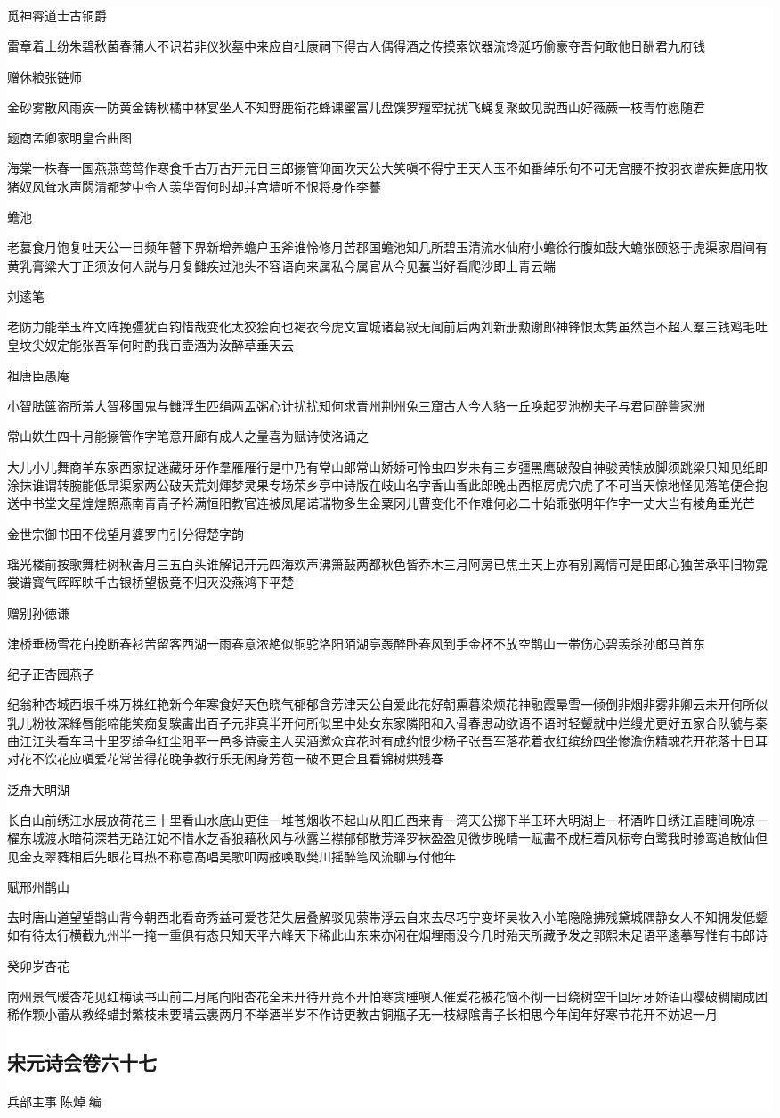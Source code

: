 觅神霄道士古铜爵  

雷章着土纷朱碧秋菌春蒲人不识若非仪狄墓中来应自杜康祠下得古人偶得酒之传摸索饮器流馋涎巧偷豪夺吾何敢他日酬君九府钱  

赠休粮张链师  

金砂雾散风雨疾一防黄金铸秋橘中林宴坐人不知野鹿衔花蜂课蜜富儿盘馔罗羶荤扰扰飞蝇复聚蚊见説西山好薇蕨一枝青竹愿随君  

题商孟卿家明皇合曲图  

海棠一株春一国燕燕莺莺作寒食千古万古开元日三郎搦管仰面吹天公大笑嗔不得宁王天人玉不如番绰乐句不可无宫腰不按羽衣谱疾舞底用牧猪奴风耸水声閟清都梦中令人羡华胥何时却并宫墙听不恨将身作李謩  

蟾池  

老蟇食月饱复吐天公一目频年瞽下界新增养蟾户玉斧谁怜修月苦郡国蟾池知几所碧玉清流水仙府小蟾徐行腹如鼔大蟾张颐怒于虎渠家眉间有黄乳膏粱大丁正须汝何人説与月复雠疾过池头不容语向来属私今属官从今见蟇当好看爬沙即上青云端  

刘逺笔  

老防力能举玉杵文阵挽彊犹百钧惜哉变化太狡狯向也褐衣今虎文宣城诸葛寂无闻前后两刘新册勲谢郎神锋恨太隽虽然岂不超人羣三钱鸡毛吐皇坟尖奴定能张吾军何时酌我百壶酒为汝醉草垂天云  

祖唐臣愚庵  

小智胠箧盗所羞大智移国鬼与雠浮生匹绢两盂粥心计扰扰知何求青州荆州兔三窟古人今人貉一丘唤起罗池栁夫子与君同醉訾家洲  

常山妷生四十月能搦管作字笔意开廊有成人之量喜为赋诗使洛诵之  

大儿小儿舞商羊东家西家捉迷藏牙牙作羣雁雁行是中乃有常山郎常山娇娇可怜虫四岁未有三岁彊黑鹰破殻自神骏黄犊放脚须跳梁只知见纸即涂抹谁谓转腕能低昻渠家两公破天荒刘煇梦灵果专场荣乡亭中诗版在岐山名字香山香此郎晚出西枢房虎穴虎子不可当天惊地怪见落笔便合抱送中书堂文星煌煌照燕南青青子衿满恒阳教官连被凤尾诺瑞物多生金粟冈儿曹变化不作难何必二十始乖张明年作字一丈大当有棱角垂光芒  

金世宗御书田不伐望月婆罗门引分得楚字韵  

瑶光楼前按歌舞桂树秋香月三五白头谁解记开元四海欢声沸箫鼔两都秋色皆乔木三月阿房已焦土天上亦有别离情可是田郎心独苦承平旧物霓裳谱寳气晖晖映千古银桥望极竟不归灭没燕鸿下平楚  

赠别孙徳谦  

津桥垂杨雪花白挽断春衫苦留客西湖一雨春意浓絶似铜驼洛阳陌湖亭轰醉卧春风到手金杯不放空鹊山一帯伤心碧羡杀孙郎马首东  

纪子正杏园燕子  

纪翁种杏城西垠千株万株红艳新今年寒食好天色晓气郁郁含芳津天公自爱此花好朝熏暮染烦花神融霞晕雪一倾倒非烟非雾非卿云未开何所似乳儿粉妆深綘唇能啼能笑痴复騃畵出百子元非真半开何所似里中处女东家隣阳和入骨春思动欲语不语时轻颦就中烂缦尤更好五家合队虢与秦曲江江头看车马十里罗绮争红尘阳平一邑多诗豪主人买酒邀众宾花时有成约恨少杨子张吾军落花着衣红缤纷四坐惨澹伤精魂花开花落十日耳对花不饮花应嗔爱花常苦得花晚争教行乐无闲身芳苞一破不更合且看锦树烘残春  

泛舟大明湖  

长白山前绣江水展放荷花三十里看山水底山更佳一堆苍烟收不起山从阳丘西来青一湾天公掷下半玉环大明湖上一杯酒昨日绣江眉睫间晩凉一櫂东城渡水暗荷深若无路江妃不惜水芝香狼藉秋风与秋露兰襟郁郁散芳泽罗袜盈盈见微步晚晴一赋畵不成枉着风标夸白鹭我时骖鸾追散仙但见金支翠蕤相后先眼花耳热不称意髙唱吴歌叩两舷唤取樊川摇醉笔风流聊与付他年  

赋邢州鹊山  

去时唐山道望望鹊山背今朝西北看竒秀益可爱苍茫失层叠解驳见萦帯浮云自来去尽巧宁变坏吴妆入小笔隐隐拂残黛城隅静女人不知拥发低颦如有待太行横截九州半一掩一重俱有态只知天平六峰天下稀此山东来亦闲在烟埋雨没今几时殆天所藏予发之郭熙未足语平逺摹写惟有韦郎诗  

癸卯岁杏花  

南州景气暖杏花见红梅读书山前二月尾向阳杏花全未开待开竟不开怕寒贪睡嗔人催爱花被花恼不彻一日绕树空千回牙牙娇语山樱破稠閙成团稀作颗小蕾从教绛蜡封繁枝未要晴云裹两月不举酒半岁不作诗更教古铜瓶子无一枝緑隂青子长相思今年闰年好寒节花开不妨迟一月  

## 宋元诗会卷六十七  

兵部主事 陈焯 编  
